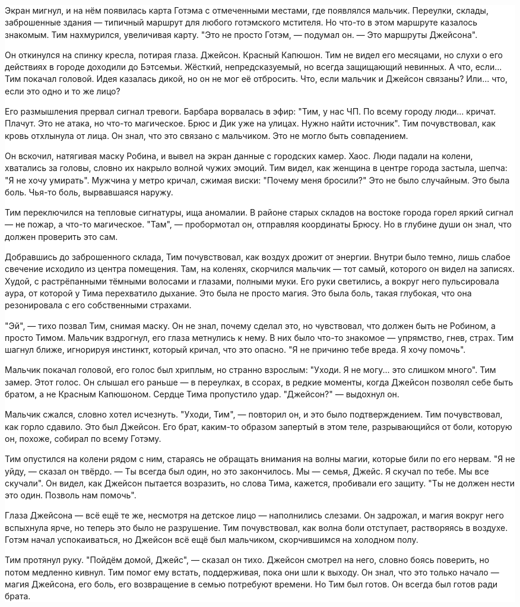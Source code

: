 Экран мигнул, и на нём появилась карта Готэма с отмеченными местами, где появлялся мальчик. Переулки, склады, заброшенные здания — типичный маршрут для любого готэмского мстителя. Но что-то в этом маршруте казалось знакомым. Тим нахмурился, увеличивая карту. "Это не просто Готэм, — подумал он. — Это маршруты Джейсона".

Он откинулся на спинку кресла, потирая глаза. Джейсон. Красный Капюшон. Тим не видел его месяцами, но слухи о его действиях в городе доходили до Бэтсемьи. Жёсткий, непредсказуемый, но всегда защищающий невинных. А что, если... Тим покачал головой. Идея казалась дикой, но он не мог её отбросить. Что, если мальчик и Джейсон связаны? Или... что, если это одно и то же лицо?

Его размышления прервал сигнал тревоги. Барбара ворвалась в эфир: "Тим, у нас ЧП. По всему городу люди... кричат. Плачут. Это не атака, но что-то магическое. Брюс и Дик уже на улицах. Нужно найти источник". Тим почувствовал, как кровь отхлынула от лица. Он знал, что это связано с мальчиком. Это не могло быть совпадением.

Он вскочил, натягивая маску Робина, и вывел на экран данные с городских камер. Хаос. Люди падали на колени, хватались за головы, словно их накрыло волной чужих эмоций. Тим видел, как женщина в центре города застыла, шепча: "Я не хочу умирать". Мужчина у метро кричал, сжимая виски: "Почему меня бросили?" Это не было случайным. Это была боль. Чья-то боль, вырвавшаяся наружу.

Тим переключился на тепловые сигнатуры, ища аномалии. В районе старых складов на востоке города горел яркий сигнал — не пожар, а что-то магическое. "Там", — пробормотал он, отправляя координаты Брюсу. Но в глубине души он знал, что должен проверить это сам.

Добравшись до заброшенного склада, Тим почувствовал, как воздух дрожит от энергии. Внутри было темно, лишь слабое свечение исходило из центра помещения. Там, на коленях, скорчился мальчик — тот самый, которого он видел на записях. Худой, с растрёпанными тёмными волосами и глазами, полными муки. Его руки светились, а вокруг него пульсировала аура, от которой у Тима перехватило дыхание. Это была не просто магия. Это была боль, такая глубокая, что она резонировала с его собственными страхами.

"Эй", — тихо позвал Тим, снимая маску. Он не знал, почему сделал это, но чувствовал, что должен быть не Робином, а просто Тимом. Мальчик вздрогнул, его глаза метнулись к нему. В них было что-то знакомое — упрямство, гнев, страх. Тим шагнул ближе, игнорируя инстинкт, который кричал, что это опасно. "Я не причиню тебе вреда. Я хочу помочь".

Мальчик покачал головой, его голос был хриплым, но странно взрослым: "Уходи. Я не могу... это слишком много". Тим замер. Этот голос. Он слышал его раньше — в переулках, в ссорах, в редкие моменты, когда Джейсон позволял себе быть братом, а не Красным Капюшоном. Сердце Тима пропустило удар. "Джейсон?" — выдохнул он.

Мальчик сжался, словно хотел исчезнуть. "Уходи, Тим", — повторил он, и это было подтверждением. Тим почувствовал, как горло сдавило. Это был Джейсон. Его брат, каким-то образом запертый в этом теле, разрывающийся от боли, которую он, похоже, собирал по всему Готэму.

Тим опустился на колени рядом с ним, стараясь не обращать внимания на волны магии, которые били по его нервам. "Я не уйду, — сказал он твёрдо. — Ты всегда был один, но это закончилось. Мы — семья, Джейс. Я скучал по тебе. Мы все скучали". Он видел, как Джейсон пытается возразить, но слова Тима, кажется, пробивали его защиту. "Ты не должен нести это один. Позволь нам помочь".

Глаза Джейсона — всё ещё те же, несмотря на детское лицо — наполнились слезами. Он задрожал, и магия вокруг него вспыхнула ярче, но теперь это было не разрушение. Тим почувствовал, как волна боли отступает, растворяясь в воздухе. Готэм начал успокаиваться, но Джейсон всё ещё был мальчиком, скорчившимся на холодном полу.

Тим протянул руку. "Пойдём домой, Джейс", — сказал он тихо. Джейсон смотрел на него, словно боясь поверить, но потом медленно кивнул. Тим помог ему встать, поддерживая, пока они шли к выходу. Он знал, что это только начало — магия Джейсона, его боль, его возвращение в семью потребуют времени. Но Тим был готов. Он всегда был готов ради брата.
